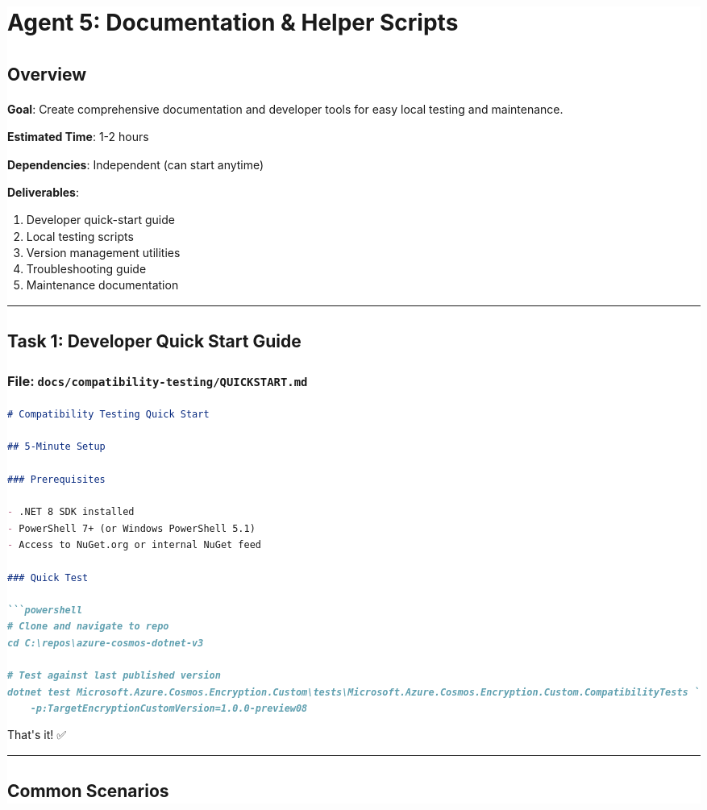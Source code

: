 # Agent 5: Documentation & Helper Scripts

## Overview

**Goal**: Create comprehensive documentation and developer tools for easy local testing and maintenance.

**Estimated Time**: 1-2 hours

**Dependencies**: Independent (can start anytime)

**Deliverables**:

1. Developer quick-start guide
2. Local testing scripts
3. Version management utilities
4. Troubleshooting guide
5. Maintenance documentation

---

## Task 1: Developer Quick Start Guide

### File: `docs/compatibility-testing/QUICKSTART.md`

```markdown
# Compatibility Testing Quick Start

## 5-Minute Setup

### Prerequisites

- .NET 8 SDK installed
- PowerShell 7+ (or Windows PowerShell 5.1)
- Access to NuGet.org or internal NuGet feed

### Quick Test

```powershell
# Clone and navigate to repo
cd C:\repos\azure-cosmos-dotnet-v3

# Test against last published version
dotnet test Microsoft.Azure.Cosmos.Encryption.Custom\tests\Microsoft.Azure.Cosmos.Encryption.Custom.CompatibilityTests `
    -p:TargetEncryptionCustomVersion=1.0.0-preview08
```

That's it! ✅

---

## Common Scenarios
